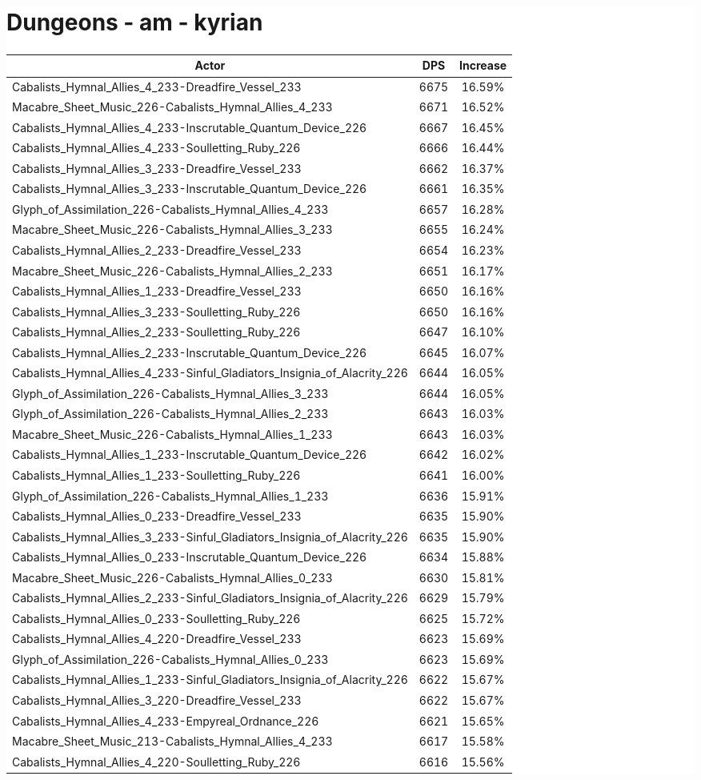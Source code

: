 # Dungeons - am - kyrian
| Actor | DPS | Increase |
|---|:---:|:---:|
|Cabalists_Hymnal_Allies_4_233-Dreadfire_Vessel_233|6675|16.59%|
|Macabre_Sheet_Music_226-Cabalists_Hymnal_Allies_4_233|6671|16.52%|
|Cabalists_Hymnal_Allies_4_233-Inscrutable_Quantum_Device_226|6667|16.45%|
|Cabalists_Hymnal_Allies_4_233-Soulletting_Ruby_226|6666|16.44%|
|Cabalists_Hymnal_Allies_3_233-Dreadfire_Vessel_233|6662|16.37%|
|Cabalists_Hymnal_Allies_3_233-Inscrutable_Quantum_Device_226|6661|16.35%|
|Glyph_of_Assimilation_226-Cabalists_Hymnal_Allies_4_233|6657|16.28%|
|Macabre_Sheet_Music_226-Cabalists_Hymnal_Allies_3_233|6655|16.24%|
|Cabalists_Hymnal_Allies_2_233-Dreadfire_Vessel_233|6654|16.23%|
|Macabre_Sheet_Music_226-Cabalists_Hymnal_Allies_2_233|6651|16.17%|
|Cabalists_Hymnal_Allies_1_233-Dreadfire_Vessel_233|6650|16.16%|
|Cabalists_Hymnal_Allies_3_233-Soulletting_Ruby_226|6650|16.16%|
|Cabalists_Hymnal_Allies_2_233-Soulletting_Ruby_226|6647|16.10%|
|Cabalists_Hymnal_Allies_2_233-Inscrutable_Quantum_Device_226|6645|16.07%|
|Cabalists_Hymnal_Allies_4_233-Sinful_Gladiators_Insignia_of_Alacrity_226|6644|16.05%|
|Glyph_of_Assimilation_226-Cabalists_Hymnal_Allies_3_233|6644|16.05%|
|Glyph_of_Assimilation_226-Cabalists_Hymnal_Allies_2_233|6643|16.03%|
|Macabre_Sheet_Music_226-Cabalists_Hymnal_Allies_1_233|6643|16.03%|
|Cabalists_Hymnal_Allies_1_233-Inscrutable_Quantum_Device_226|6642|16.02%|
|Cabalists_Hymnal_Allies_1_233-Soulletting_Ruby_226|6641|16.00%|
|Glyph_of_Assimilation_226-Cabalists_Hymnal_Allies_1_233|6636|15.91%|
|Cabalists_Hymnal_Allies_0_233-Dreadfire_Vessel_233|6635|15.90%|
|Cabalists_Hymnal_Allies_3_233-Sinful_Gladiators_Insignia_of_Alacrity_226|6635|15.90%|
|Cabalists_Hymnal_Allies_0_233-Inscrutable_Quantum_Device_226|6634|15.88%|
|Macabre_Sheet_Music_226-Cabalists_Hymnal_Allies_0_233|6630|15.81%|
|Cabalists_Hymnal_Allies_2_233-Sinful_Gladiators_Insignia_of_Alacrity_226|6629|15.79%|
|Cabalists_Hymnal_Allies_0_233-Soulletting_Ruby_226|6625|15.72%|
|Cabalists_Hymnal_Allies_4_220-Dreadfire_Vessel_233|6623|15.69%|
|Glyph_of_Assimilation_226-Cabalists_Hymnal_Allies_0_233|6623|15.69%|
|Cabalists_Hymnal_Allies_1_233-Sinful_Gladiators_Insignia_of_Alacrity_226|6622|15.67%|
|Cabalists_Hymnal_Allies_3_220-Dreadfire_Vessel_233|6622|15.67%|
|Cabalists_Hymnal_Allies_4_233-Empyreal_Ordnance_226|6621|15.65%|
|Macabre_Sheet_Music_213-Cabalists_Hymnal_Allies_4_233|6617|15.58%|
|Cabalists_Hymnal_Allies_4_220-Soulletting_Ruby_226|6616|15.56%|